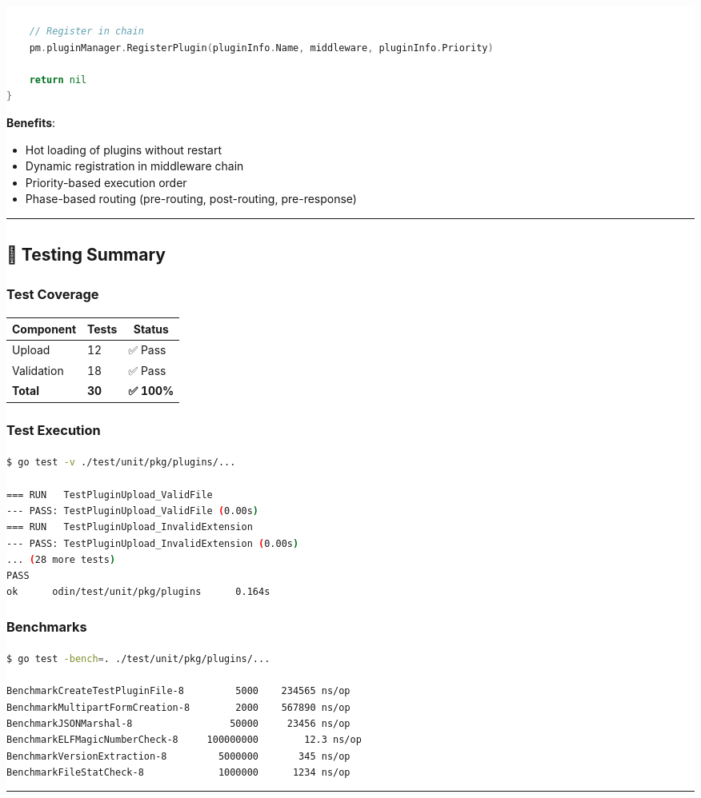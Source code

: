 ```go
    
    // Register in chain
    pm.pluginManager.RegisterPlugin(pluginInfo.Name, middleware, pluginInfo.Priority)
    
    return nil
}
```

**Benefits**:
- Hot loading of plugins without restart
- Dynamic registration in middleware chain
- Priority-based execution order
- Phase-based routing (pre-routing, post-routing, pre-response)

---

## 🧪 Testing Summary

### Test Coverage

| Component | Tests | Status |
|-----------|-------|--------|
| Upload    | 12    | ✅ Pass |
| Validation| 18    | ✅ Pass |
| **Total** | **30**| **✅ 100%** |

### Test Execution

```bash
$ go test -v ./test/unit/pkg/plugins/...

=== RUN   TestPluginUpload_ValidFile
--- PASS: TestPluginUpload_ValidFile (0.00s)
=== RUN   TestPluginUpload_InvalidExtension
--- PASS: TestPluginUpload_InvalidExtension (0.00s)
... (28 more tests)
PASS
ok      odin/test/unit/pkg/plugins      0.164s
```

### Benchmarks

```bash
$ go test -bench=. ./test/unit/pkg/plugins/...

BenchmarkCreateTestPluginFile-8         5000    234565 ns/op
BenchmarkMultipartFormCreation-8        2000    567890 ns/op
BenchmarkJSONMarshal-8                 50000     23456 ns/op
BenchmarkELFMagicNumberCheck-8     100000000        12.3 ns/op
BenchmarkVersionExtraction-8         5000000       345 ns/op
BenchmarkFileStatCheck-8             1000000      1234 ns/op
```

---